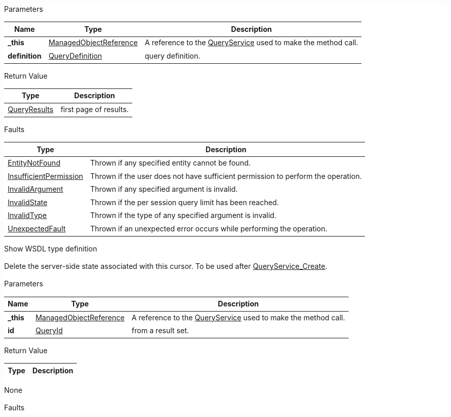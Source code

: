 Parameters 

Name| Type| Description  
---|---|---  
**_this**| [ManagedObjectReference](vmodl.ManagedObjectReference.md)|  A reference to the [QueryService](vdi.query.QueryService.md) used to make the method call.   
**definition**| [QueryDefinition](vdi.query.QueryDefinition.md)|  query definition.   
  
  


Return Value 

Type |  Description   
---|---  
[QueryResults](vdi.query.QueryResults.md)| first page of results.  
  


Faults 

Type |  Description   
---|---  
[EntityNotFound](vdi.fault.EntityNotFound.md)| Thrown if any specified entity cannot be found.  
[InsufficientPermission](vdi.fault.InsufficientPermission.md)| Thrown if the user does not have sufficient permission to perform the operation.  
[InvalidArgument](vdi.fault.InvalidArgument.md)| Thrown if any specified argument is invalid.  
[InvalidState](vdi.fault.InvalidState.md)| Thrown if the per session query limit has been reached.  
[InvalidType](vdi.fault.InvalidType.md)| Thrown if the type of any specified argument is invalid.  
[UnexpectedFault](vdi.fault.UnexpectedFault.md)| Thrown if an unexpected error occurs while performing the operation.  
  
Show WSDL type definition

  
  
  



Delete the server-side state associated with this cursor. To be used after [QueryService_Create](vdi.query.QueryService.md#create). 

Parameters 

Name| Type| Description  
---|---|---  
**_this**| [ManagedObjectReference](vmodl.ManagedObjectReference.md)|  A reference to the [QueryService](vdi.query.QueryService.md) used to make the method call.   
**id**| [QueryId](vdi.entity.QueryId.md)|  from a result set.   
  
  


Return Value 

Type |  Description   
---|---  
None  
  


Faults 
